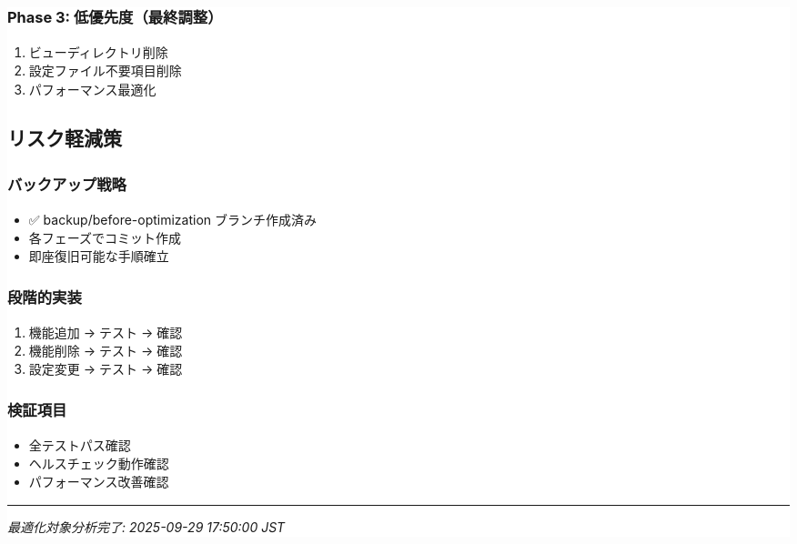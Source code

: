 ### Phase 3: 低優先度（最終調整）
1. ビューディレクトリ削除
2. 設定ファイル不要項目削除
3. パフォーマンス最適化

## リスク軽減策

### バックアップ戦略
- ✅ backup/before-optimization ブランチ作成済み
- 各フェーズでコミット作成
- 即座復旧可能な手順確立

### 段階的実装
1. 機能追加 → テスト → 確認
2. 機能削除 → テスト → 確認
3. 設定変更 → テスト → 確認

### 検証項目
- 全テストパス確認
- ヘルスチェック動作確認
- パフォーマンス改善確認

---
*最適化対象分析完了: 2025-09-29 17:50:00 JST*